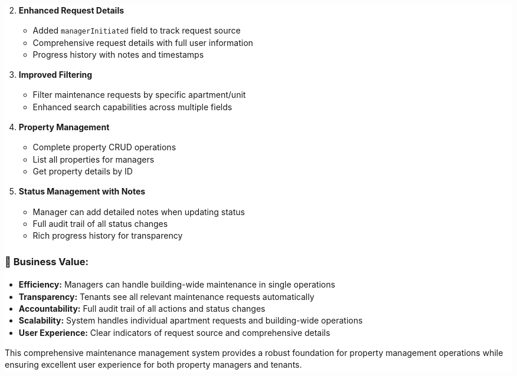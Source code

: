 2. **Enhanced Request Details**
   - Added `managerInitiated` field to track request source
   - Comprehensive request details with full user information
   - Progress history with notes and timestamps

3. **Improved Filtering**
   - Filter maintenance requests by specific apartment/unit
   - Enhanced search capabilities across multiple fields

4. **Property Management**
   - Complete property CRUD operations
   - List all properties for managers
   - Get property details by ID

5. **Status Management with Notes**
   - Manager can add detailed notes when updating status
   - Full audit trail of all status changes
   - Rich progress history for transparency

### 🎯 **Business Value:**

- **Efficiency:** Managers can handle building-wide maintenance in single operations
- **Transparency:** Tenants see all relevant maintenance requests automatically
- **Accountability:** Full audit trail of all actions and status changes
- **Scalability:** System handles individual apartment requests and building-wide operations
- **User Experience:** Clear indicators of request source and comprehensive details

This comprehensive maintenance management system provides a robust foundation for property management operations while ensuring excellent user experience for both property managers and tenants.